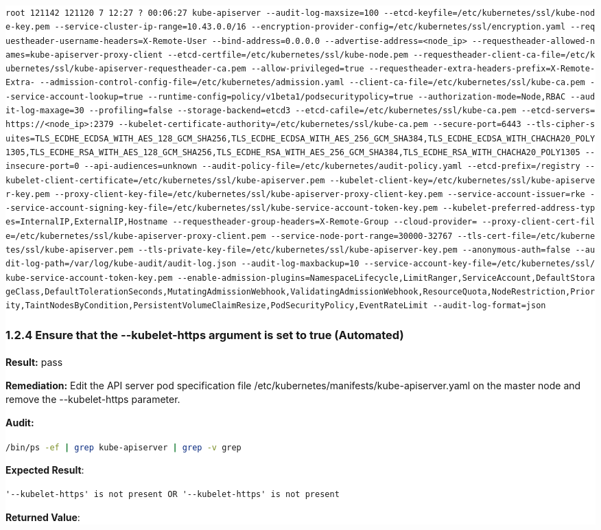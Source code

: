 ```console
root 121142 121120 7 12:27 ? 00:06:27 kube-apiserver --audit-log-maxsize=100 --etcd-keyfile=/etc/kubernetes/ssl/kube-node-key.pem --service-cluster-ip-range=10.43.0.0/16 --encryption-provider-config=/etc/kubernetes/ssl/encryption.yaml --requestheader-username-headers=X-Remote-User --bind-address=0.0.0.0 --advertise-address=<node_ip> --requestheader-allowed-names=kube-apiserver-proxy-client --etcd-certfile=/etc/kubernetes/ssl/kube-node.pem --requestheader-client-ca-file=/etc/kubernetes/ssl/kube-apiserver-requestheader-ca.pem --allow-privileged=true --requestheader-extra-headers-prefix=X-Remote-Extra- --admission-control-config-file=/etc/kubernetes/admission.yaml --client-ca-file=/etc/kubernetes/ssl/kube-ca.pem --service-account-lookup=true --runtime-config=policy/v1beta1/podsecuritypolicy=true --authorization-mode=Node,RBAC --audit-log-maxage=30 --profiling=false --storage-backend=etcd3 --etcd-cafile=/etc/kubernetes/ssl/kube-ca.pem --etcd-servers=https://<node_ip>:2379 --kubelet-certificate-authority=/etc/kubernetes/ssl/kube-ca.pem --secure-port=6443 --tls-cipher-suites=TLS_ECDHE_ECDSA_WITH_AES_128_GCM_SHA256,TLS_ECDHE_ECDSA_WITH_AES_256_GCM_SHA384,TLS_ECDHE_ECDSA_WITH_CHACHA20_POLY1305,TLS_ECDHE_RSA_WITH_AES_128_GCM_SHA256,TLS_ECDHE_RSA_WITH_AES_256_GCM_SHA384,TLS_ECDHE_RSA_WITH_CHACHA20_POLY1305 --insecure-port=0 --api-audiences=unknown --audit-policy-file=/etc/kubernetes/audit-policy.yaml --etcd-prefix=/registry --kubelet-client-certificate=/etc/kubernetes/ssl/kube-apiserver.pem --kubelet-client-key=/etc/kubernetes/ssl/kube-apiserver-key.pem --proxy-client-key-file=/etc/kubernetes/ssl/kube-apiserver-proxy-client-key.pem --service-account-issuer=rke --service-account-signing-key-file=/etc/kubernetes/ssl/kube-service-account-token-key.pem --kubelet-preferred-address-types=InternalIP,ExternalIP,Hostname --requestheader-group-headers=X-Remote-Group --cloud-provider= --proxy-client-cert-file=/etc/kubernetes/ssl/kube-apiserver-proxy-client.pem --service-node-port-range=30000-32767 --tls-cert-file=/etc/kubernetes/ssl/kube-apiserver.pem --tls-private-key-file=/etc/kubernetes/ssl/kube-apiserver-key.pem --anonymous-auth=false --audit-log-path=/var/log/kube-audit/audit-log.json --audit-log-maxbackup=10 --service-account-key-file=/etc/kubernetes/ssl/kube-service-account-token-key.pem --enable-admission-plugins=NamespaceLifecycle,LimitRanger,ServiceAccount,DefaultStorageClass,DefaultTolerationSeconds,MutatingAdmissionWebhook,ValidatingAdmissionWebhook,ResourceQuota,NodeRestriction,Priority,TaintNodesByCondition,PersistentVolumeClaimResize,PodSecurityPolicy,EventRateLimit --audit-log-format=json
```

### 1.2.4 Ensure that the --kubelet-https argument is set to true (Automated)


**Result:** pass

**Remediation:**
Edit the API server pod specification file /etc/kubernetes/manifests/kube-apiserver.yaml
on the master node and remove the --kubelet-https parameter.

**Audit:**

```bash
/bin/ps -ef | grep kube-apiserver | grep -v grep
```

**Expected Result**:

```console
'--kubelet-https' is not present OR '--kubelet-https' is not present
```

**Returned Value**:

```console
```